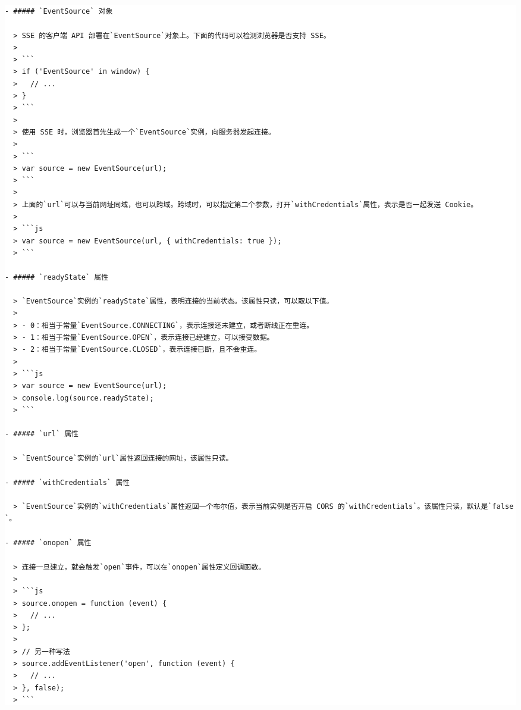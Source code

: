     - ##### `EventSource` 对象

      > SSE 的客户端 API 部署在`EventSource`对象上。下面的代码可以检测浏览器是否支持 SSE。
      >
      > ```
      > if ('EventSource' in window) {
      >   // ...
      > }
      > ```
      >
      > 使用 SSE 时，浏览器首先生成一个`EventSource`实例，向服务器发起连接。
      >
      > ```
      > var source = new EventSource(url);
      > ```
      >
      > 上面的`url`可以与当前网址同域，也可以跨域。跨域时，可以指定第二个参数，打开`withCredentials`属性，表示是否一起发送 Cookie。
      >
      > ```js
      > var source = new EventSource(url, { withCredentials: true });
      > ```

    - ##### `readyState` 属性

      > `EventSource`实例的`readyState`属性，表明连接的当前状态。该属性只读，可以取以下值。
      >
      > - 0：相当于常量`EventSource.CONNECTING`，表示连接还未建立，或者断线正在重连。
      > - 1：相当于常量`EventSource.OPEN`，表示连接已经建立，可以接受数据。
      > - 2：相当于常量`EventSource.CLOSED`，表示连接已断，且不会重连。
      >
      > ```js
      > var source = new EventSource(url);
      > console.log(source.readyState);
      > ```

    - ##### `url` 属性

      > `EventSource`实例的`url`属性返回连接的网址，该属性只读。

    - ##### `withCredentials` 属性

      > `EventSource`实例的`withCredentials`属性返回一个布尔值，表示当前实例是否开启 CORS 的`withCredentials`。该属性只读，默认是`false`。

    - ##### `onopen` 属性

      > 连接一旦建立，就会触发`open`事件，可以在`onopen`属性定义回调函数。
      >
      > ```js
      > source.onopen = function (event) {
      >   // ...
      > };
      > 
      > // 另一种写法
      > source.addEventListener('open', function (event) {
      >   // ...
      > }, false);
      > ```
